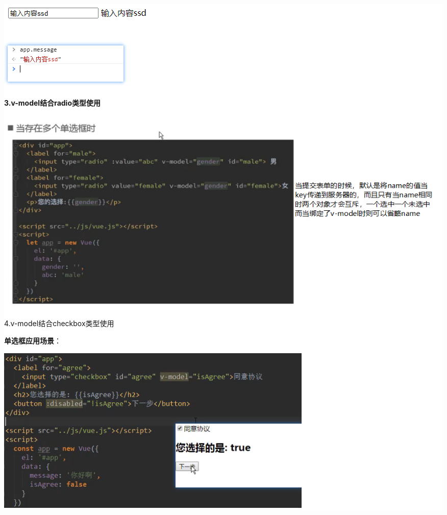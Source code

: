 ![image-20201019131011826](3.vue.assets/image-20201019131011826.png)

#### 3.v-model结合radio类型使用

![image-20201019132327606](3.vue.assets/image-20201019132327606.png)

4.v-model结合checkbox类型使用

**单选框应用场景**：

![image-20201019132850491](3.vue.assets/image-20201019132850491.png)
